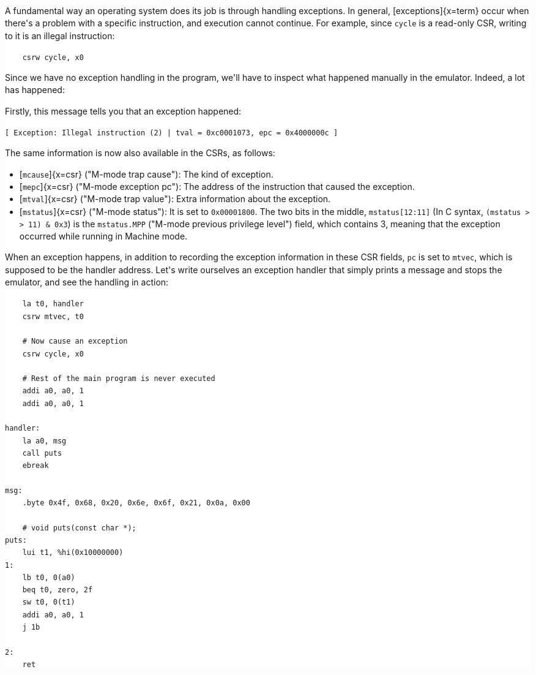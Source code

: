 A fundamental way an operating system does its job is through handling
exceptions. In general, [exceptions]{x=term} occur when there's a problem with a
specific instruction, and execution cannot continue. For example, since `cycle`
is a read-only CSR, writing to it is an illegal instruction:

```emulator
    csrw cycle, x0
```

Since we have no exception handling in the program, we'll have to inspect what
happened manually in the emulator. Indeed, a lot has happened:

Firstly, this message tells you that an exception happened:

```
[ Exception: Illegal instruction (2) | tval = 0xc0001073, epc = 0x4000000c ]
```

The same information is now also available in the CSRs, as follows:

- [`mcause`]{x=csr} ("M-mode trap cause"): The kind of exception.
- [`mepc`]{x=csr} ("M-mode exception pc"): The address of the instruction that
  caused the exception.
- [`mtval`]{x=csr} ("M-mode trap value"): Extra information about the exception.
- [`mstatus`]{x=csr} ("M-mode status"): It is set to `0x00001800`. The two bits
  in the middle, `mstatus[12:11]` (In C syntax, `(mstatus >> 11) & 0x3`) is the
  `mstatus.MPP` ("M-mode previous privilege level") field, which contains 3,
  meaning that the exception occurred while running in Machine mode.

When an exception happens, in addition to recording the exception information in
these CSR fields, `pc` is set to `mtvec`, which is supposed to be the handler
address. Let's write ourselves an exception handler that simply prints a message
and stops the emulator, and see the handling in action:

```emulator
    la t0, handler
    csrw mtvec, t0

    # Now cause an exception
    csrw cycle, x0

    # Rest of the main program is never executed
    addi a0, a0, 1
    addi a0, a0, 1

handler:
    la a0, msg
    call puts
    ebreak

msg:
    .byte 0x4f, 0x68, 0x20, 0x6e, 0x6f, 0x21, 0x0a, 0x00

    # void puts(const char *);
puts:
    lui t1, %hi(0x10000000)
1:
    lb t0, 0(a0)
    beq t0, zero, 2f
    sw t0, 0(t1)
    addi a0, a0, 1
    j 1b

2:
    ret
```


[easy6502]: https://skilldrick.github.io/easy6502/
[wp-risc]: https://en.wikipedia.org/wiki/Reduced_instruction_set_computer
[rust-riscv32-none]: https://doc.rust-lang.org/nightly/rustc/platform-support/riscv32-unknown-none-elf.html
[wp-p-g-conditions]: https://en.wikipedia.org/wiki/Popek_and_Goldberg_virtualization_requirements
[CC0]: https://creativecommons.org/publicdomain/zero/1.0/
[0bsd]: https://opensource.org/license/0bsd
[the repository]: https://github.com/dramforever/easyriscv